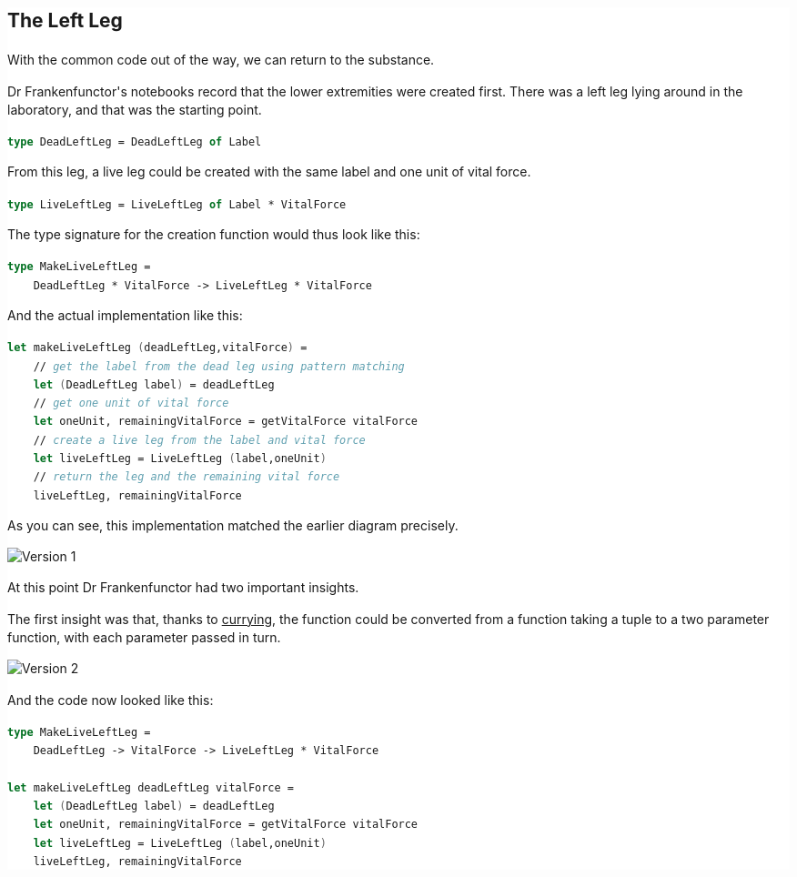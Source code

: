 ## The Left Leg

With the common code out of the way, we can return to the substance.

Dr Frankenfunctor's notebooks record that the lower extremities were created first. There was a left leg lying around in the laboratory, and that was the starting point.

```fsharp
type DeadLeftLeg = DeadLeftLeg of Label 
```

From this leg, a live leg could be created with the same label and one unit of vital force.

```fsharp
type LiveLeftLeg = LiveLeftLeg of Label * VitalForce
```

The type signature for the creation function would thus look like this:

```fsharp
type MakeLiveLeftLeg = 
    DeadLeftLeg * VitalForce -> LiveLeftLeg * VitalForce 
```

And the actual implementation like this:

```fsharp
let makeLiveLeftLeg (deadLeftLeg,vitalForce) = 
    // get the label from the dead leg using pattern matching
    let (DeadLeftLeg label) = deadLeftLeg
    // get one unit of vital force
    let oneUnit, remainingVitalForce = getVitalForce vitalForce 
    // create a live leg from the label and vital force
    let liveLeftLeg = LiveLeftLeg (label,oneUnit)
    // return the leg and the remaining vital force
    liveLeftLeg, remainingVitalForce    
```

As you can see, this implementation matched the earlier diagram precisely.

![Version 1](/assets/img/monadster1.png)

At this point Dr Frankenfunctor had two important insights.  

The first insight was that, thanks to [currying](/posts/currying/), the function could be converted from a function taking a tuple to a two parameter function, with each parameter passed in turn.

![Version 2](/assets/img/monadster2.png)

And the code now looked like this:

```fsharp
type MakeLiveLeftLeg = 
    DeadLeftLeg -> VitalForce -> LiveLeftLeg * VitalForce 

let makeLiveLeftLeg deadLeftLeg vitalForce = 
    let (DeadLeftLeg label) = deadLeftLeg
    let oneUnit, remainingVitalForce = getVitalForce vitalForce 
    let liveLeftLeg = LiveLeftLeg (label,oneUnit)
    liveLeftLeg, remainingVitalForce    
```
